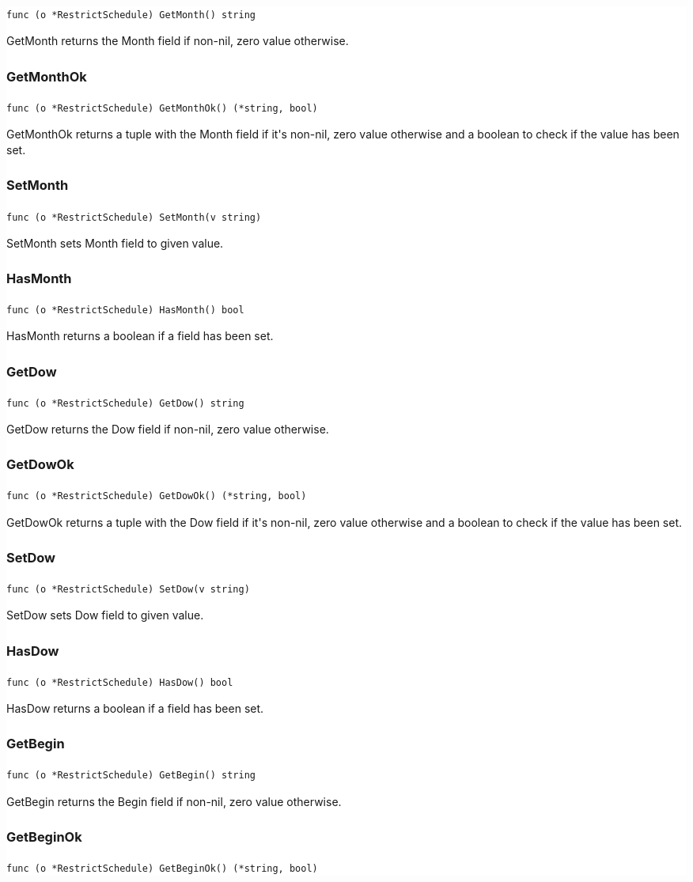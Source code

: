 `func (o *RestrictSchedule) GetMonth() string`

GetMonth returns the Month field if non-nil, zero value otherwise.

### GetMonthOk

`func (o *RestrictSchedule) GetMonthOk() (*string, bool)`

GetMonthOk returns a tuple with the Month field if it's non-nil, zero value otherwise
and a boolean to check if the value has been set.

### SetMonth

`func (o *RestrictSchedule) SetMonth(v string)`

SetMonth sets Month field to given value.

### HasMonth

`func (o *RestrictSchedule) HasMonth() bool`

HasMonth returns a boolean if a field has been set.

### GetDow

`func (o *RestrictSchedule) GetDow() string`

GetDow returns the Dow field if non-nil, zero value otherwise.

### GetDowOk

`func (o *RestrictSchedule) GetDowOk() (*string, bool)`

GetDowOk returns a tuple with the Dow field if it's non-nil, zero value otherwise
and a boolean to check if the value has been set.

### SetDow

`func (o *RestrictSchedule) SetDow(v string)`

SetDow sets Dow field to given value.

### HasDow

`func (o *RestrictSchedule) HasDow() bool`

HasDow returns a boolean if a field has been set.

### GetBegin

`func (o *RestrictSchedule) GetBegin() string`

GetBegin returns the Begin field if non-nil, zero value otherwise.

### GetBeginOk

`func (o *RestrictSchedule) GetBeginOk() (*string, bool)`
